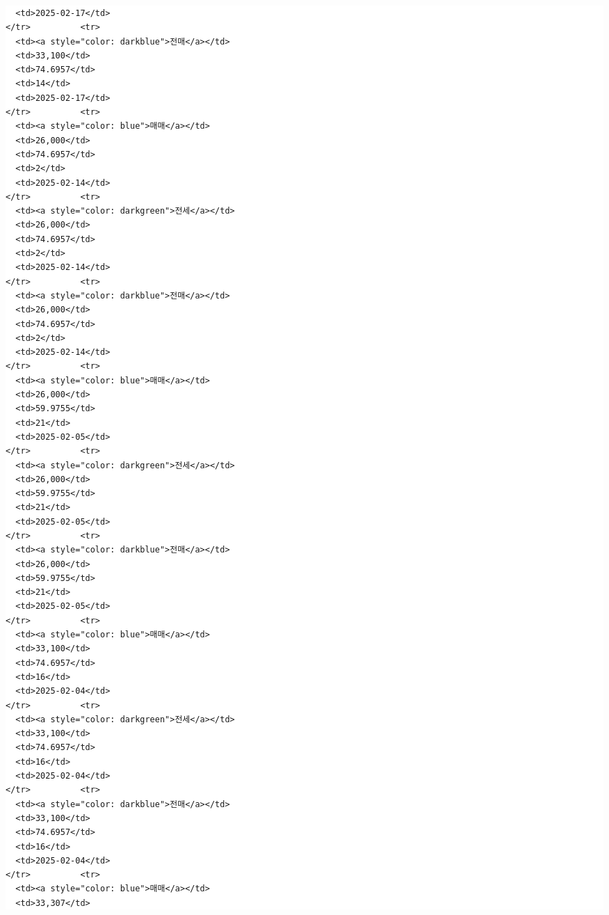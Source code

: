       <td>2025-02-17</td>
    </tr>          <tr>
      <td><a style="color: darkblue">전매</a></td>
      <td>33,100</td>
      <td>74.6957</td>
      <td>14</td>
      <td>2025-02-17</td>
    </tr>          <tr>
      <td><a style="color: blue">매매</a></td>
      <td>26,000</td>
      <td>74.6957</td>
      <td>2</td>
      <td>2025-02-14</td>
    </tr>          <tr>
      <td><a style="color: darkgreen">전세</a></td>
      <td>26,000</td>
      <td>74.6957</td>
      <td>2</td>
      <td>2025-02-14</td>
    </tr>          <tr>
      <td><a style="color: darkblue">전매</a></td>
      <td>26,000</td>
      <td>74.6957</td>
      <td>2</td>
      <td>2025-02-14</td>
    </tr>          <tr>
      <td><a style="color: blue">매매</a></td>
      <td>26,000</td>
      <td>59.9755</td>
      <td>21</td>
      <td>2025-02-05</td>
    </tr>          <tr>
      <td><a style="color: darkgreen">전세</a></td>
      <td>26,000</td>
      <td>59.9755</td>
      <td>21</td>
      <td>2025-02-05</td>
    </tr>          <tr>
      <td><a style="color: darkblue">전매</a></td>
      <td>26,000</td>
      <td>59.9755</td>
      <td>21</td>
      <td>2025-02-05</td>
    </tr>          <tr>
      <td><a style="color: blue">매매</a></td>
      <td>33,100</td>
      <td>74.6957</td>
      <td>16</td>
      <td>2025-02-04</td>
    </tr>          <tr>
      <td><a style="color: darkgreen">전세</a></td>
      <td>33,100</td>
      <td>74.6957</td>
      <td>16</td>
      <td>2025-02-04</td>
    </tr>          <tr>
      <td><a style="color: darkblue">전매</a></td>
      <td>33,100</td>
      <td>74.6957</td>
      <td>16</td>
      <td>2025-02-04</td>
    </tr>          <tr>
      <td><a style="color: blue">매매</a></td>
      <td>33,307</td>